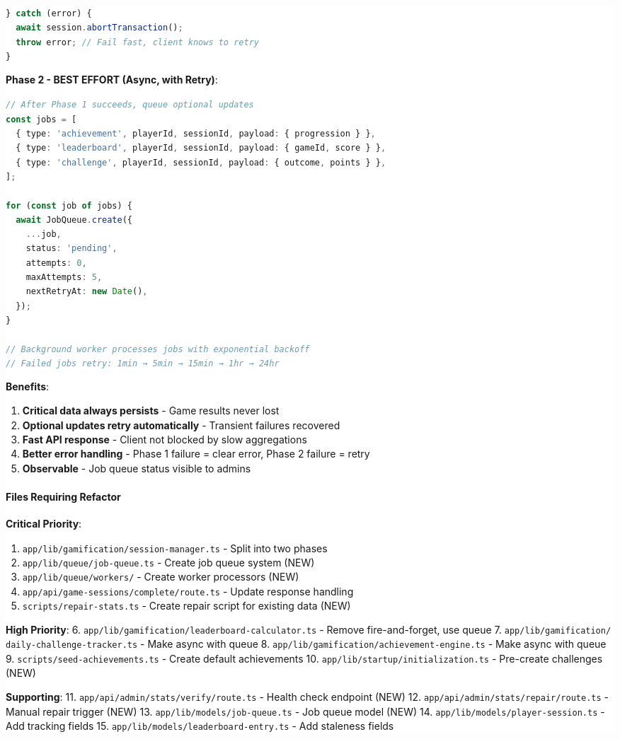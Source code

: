 ```typescript
} catch (error) {
  await session.abortTransaction();
  throw error; // Fail fast, client knows to retry
}
```

**Phase 2 - BEST EFFORT (Async, with Retry)**:
```typescript
// After Phase 1 succeeds, queue optional updates
const jobs = [
  { type: 'achievement', playerId, sessionId, payload: { progression } },
  { type: 'leaderboard', playerId, sessionId, payload: { gameId, score } },
  { type: 'challenge', playerId, sessionId, payload: { outcome, points } },
];

for (const job of jobs) {
  await JobQueue.create({
    ...job,
    status: 'pending',
    attempts: 0,
    maxAttempts: 5,
    nextRetryAt: new Date(),
  });
}

// Background worker processes jobs with exponential backoff
// Failed jobs retry: 1min → 5min → 15min → 1hr → 24hr
```

**Benefits**:
1. **Critical data always persists** - Game results never lost
2. **Optional updates retry automatically** - Transient failures recovered
3. **Fast API response** - Client not blocked by slow aggregations
4. **Better error handling** - Phase 1 failure = clear error, Phase 2 failure = retry
5. **Observable** - Job queue status visible to admins

#### Files Requiring Refactor

**Critical Priority**:
1. `app/lib/gamification/session-manager.ts` - Split into two phases
2. `app/lib/queue/job-queue.ts` - Create job queue system (NEW)
3. `app/lib/queue/workers/` - Create worker processors (NEW)
4. `app/api/game-sessions/complete/route.ts` - Update response handling
5. `scripts/repair-stats.ts` - Create repair script for existing data (NEW)

**High Priority**:
6. `app/lib/gamification/leaderboard-calculator.ts` - Remove fire-and-forget, use queue
7. `app/lib/gamification/daily-challenge-tracker.ts` - Make async with queue
8. `app/lib/gamification/achievement-engine.ts` - Make async with queue
9. `scripts/seed-achievements.ts` - Create default achievements
10. `app/lib/startup/initialization.ts` - Pre-create challenges (NEW)

**Supporting**:
11. `app/api/admin/stats/verify/route.ts` - Health check endpoint (NEW)
12. `app/api/admin/stats/repair/route.ts` - Manual repair trigger (NEW)
13. `app/lib/models/job-queue.ts` - Job queue model (NEW)
14. `app/lib/models/player-session.ts` - Add tracking fields
15. `app/lib/models/leaderboard-entry.ts` - Add staleness fields
